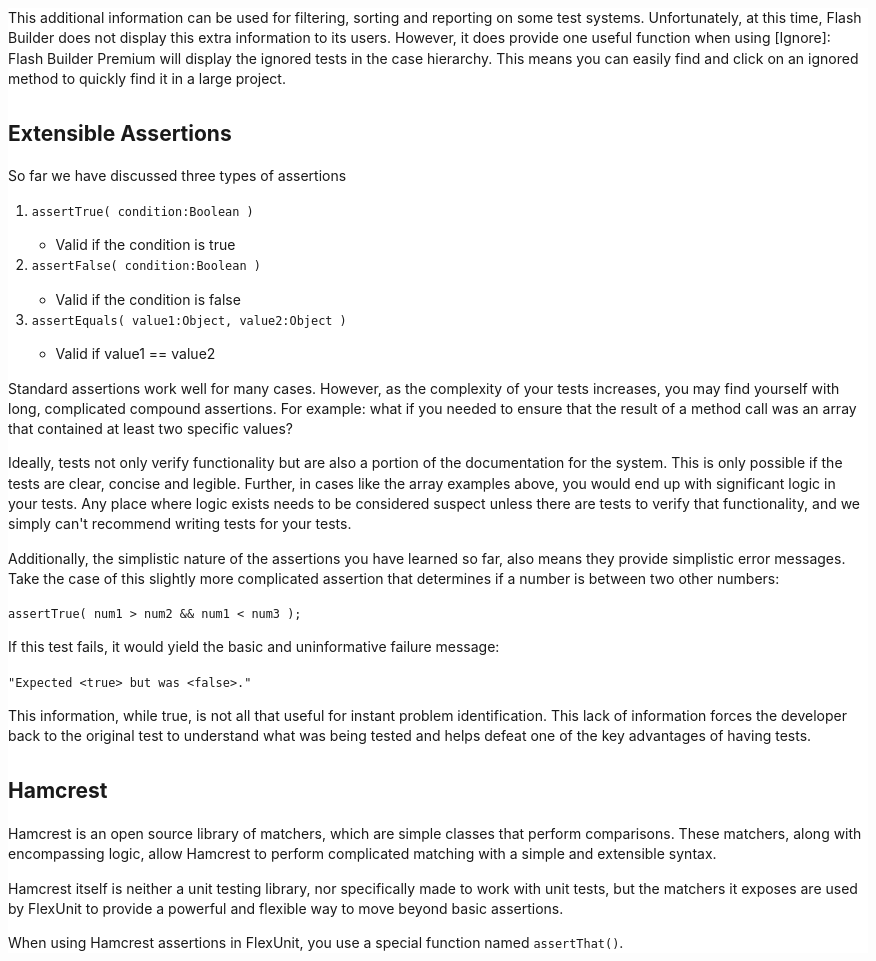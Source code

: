 <p>This additional information can be used for filtering, sorting and reporting on some test systems. Unfortunately, at this time, Flash Builder does not display this extra information to its users. However, it does provide one useful function when using [Ignore]: Flash Builder Premium will display the ignored tests in the case hierarchy. This means you can easily find and click on an ignored method to quickly find it in a large project.</p>

<h2>Extensible Assertions</h2>

<p>So far we have discussed three types of assertions</p>
<ol>
	<li><code>assertTrue( condition:Boolean )</code></li>
	<ul>
		<li>Valid if the condition is true</li>
	</ul>
	<li><code>assertFalse( condition:Boolean )</code></li>
	<ul>
		<li>Valid if the condition is false</li>
	</ul>
	<li><code>assertEquals( value1:Object, value2:Object )</code></li>
	<ul>
		<li>Valid if value1 == value2</li>
	</ul>
</ol>
<p>Standard assertions work well for many cases. However, as the complexity of your tests increases, you may find yourself with long, complicated compound assertions. For example: what if you needed to ensure that the result of a method call was an array that contained at least two specific values?</p> 
<p>Ideally, tests not only verify functionality but are also a portion of the documentation for the system. This is only possible if the tests are clear, concise and legible.  Further, in cases like the array examples above, you would end up with significant logic in your tests. Any place where logic exists needs to be considered suspect unless there are tests to verify that functionality, and we simply can't recommend writing tests for your tests.</p>
<p>Additionally, the simplistic nature of the assertions you have learned so far, also means they provide simplistic error messages. Take the case of this slightly more complicated assertion that determines if a number is between two other numbers:</p>

```
assertTrue( num1 > num2 && num1 < num3 );
```

<p>If this test fails, it would yield the basic and uninformative failure message:</p>

```
"Expected <true> but was <false>."
```

<p>This information, while true, is not all that useful for instant problem identification. This lack of information forces the developer back to the original test to understand what was being tested and helps defeat one of the key advantages of having tests.</p>

<h2>Hamcrest</h2>

<p>Hamcrest is an open source library of matchers, which are simple classes that perform comparisons. These matchers, along with encompassing logic, allow Hamcrest to perform complicated matching with a simple and extensible syntax.</p>
<p>Hamcrest itself is neither a unit testing library, nor specifically made to work with unit tests, but the matchers it exposes are used by FlexUnit to provide a powerful and flexible way to move beyond basic assertions.</p>
<p>When using Hamcrest assertions in FlexUnit, you use a special function named <code>assertThat()</code>.</p> 
